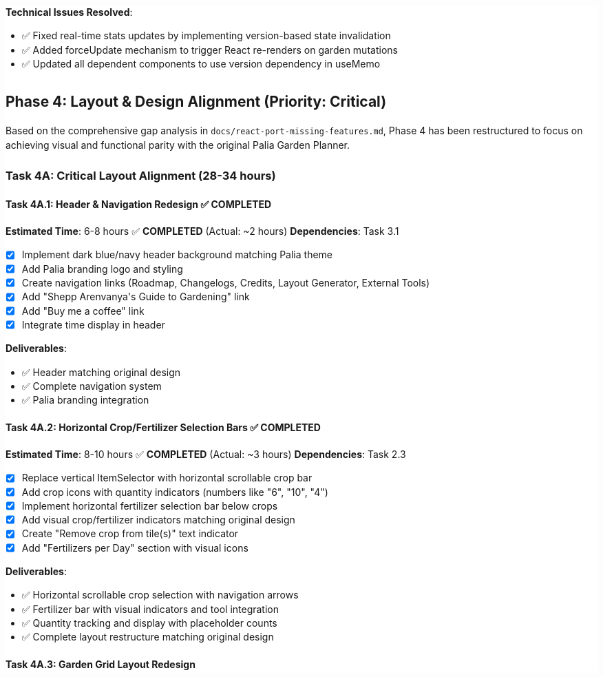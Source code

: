 **Technical Issues Resolved**:

- ✅ Fixed real-time stats updates by implementing version-based state invalidation
- ✅ Added forceUpdate mechanism to trigger React re-renders on garden mutations
- ✅ Updated all dependent components to use version dependency in useMemo

## Phase 4: Layout & Design Alignment (Priority: Critical)

Based on the comprehensive gap analysis in `docs/react-port-missing-features.md`, Phase 4 has been restructured to focus on achieving visual and functional parity with the original Palia Garden Planner.

### Task 4A: Critical Layout Alignment (28-34 hours)

#### Task 4A.1: Header & Navigation Redesign ✅ **COMPLETED**

**Estimated Time**: 6-8 hours ✅ **COMPLETED** (Actual: ~2 hours)
**Dependencies**: Task 3.1

- [x] Implement dark blue/navy header background matching Palia theme
- [x] Add Palia branding logo and styling
- [x] Create navigation links (Roadmap, Changelogs, Credits, Layout Generator, External Tools)
- [x] Add "Shepp Arenvanya's Guide to Gardening" link
- [x] Add "Buy me a coffee" link
- [x] Integrate time display in header

**Deliverables**:

- ✅ Header matching original design
- ✅ Complete navigation system
- ✅ Palia branding integration

#### Task 4A.2: Horizontal Crop/Fertilizer Selection Bars ✅ **COMPLETED**

**Estimated Time**: 8-10 hours ✅ **COMPLETED** (Actual: ~3 hours)
**Dependencies**: Task 2.3

- [x] Replace vertical ItemSelector with horizontal scrollable crop bar
- [x] Add crop icons with quantity indicators (numbers like "6", "10", "4")
- [x] Implement horizontal fertilizer selection bar below crops
- [x] Add visual crop/fertilizer indicators matching original design
- [x] Create "Remove crop from tile(s)" text indicator
- [x] Add "Fertilizers per Day" section with visual icons

**Deliverables**:

- ✅ Horizontal scrollable crop selection with navigation arrows
- ✅ Fertilizer bar with visual indicators and tool integration
- ✅ Quantity tracking and display with placeholder counts
- ✅ Complete layout restructure matching original design

#### Task 4A.3: Garden Grid Layout Redesign
